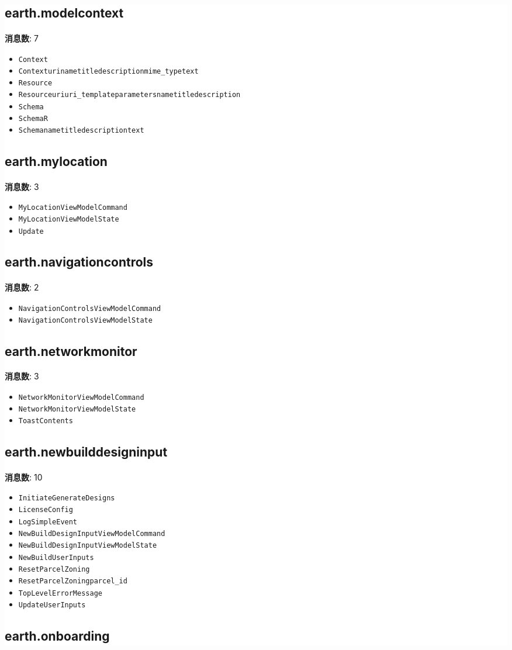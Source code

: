 ## earth.modelcontext

**消息数**: 7

- `Context`
- `Contexturinametitledescriptionmime_typetext`
- `Resource`
- `Resourceuriuri_templateparametersnametitledescription`
- `Schema`
- `SchemaR`
- `Schemanametitledescriptiontext`

## earth.mylocation

**消息数**: 3

- `MyLocationViewModelCommand`
- `MyLocationViewModelState`
- `Update`

## earth.navigationcontrols

**消息数**: 2

- `NavigationControlsViewModelCommand`
- `NavigationControlsViewModelState`

## earth.networkmonitor

**消息数**: 3

- `NetworkMonitorViewModelCommand`
- `NetworkMonitorViewModelState`
- `ToastContents`

## earth.newbuilddesigninput

**消息数**: 10

- `InitiateGenerateDesigns`
- `LicenseConfig`
- `LogSimpleEvent`
- `NewBuildDesignInputViewModelCommand`
- `NewBuildDesignInputViewModelState`
- `NewBuildUserInputs`
- `ResetParcelZoning`
- `ResetParcelZoningparcel_id`
- `TopLevelErrorMessage`
- `UpdateUserInputs`

## earth.onboarding
